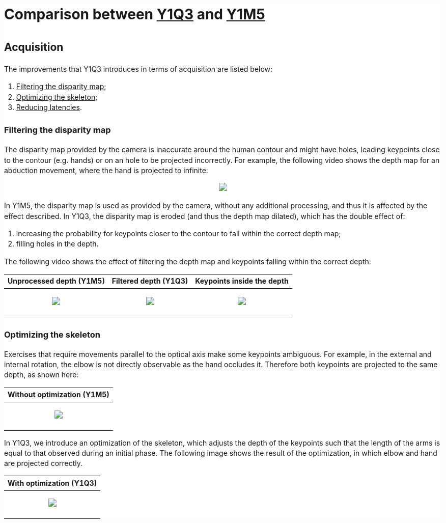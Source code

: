 # Comparison between [Y1Q3](Y1Q3.md) and [Y1M5](Y1M5.md)

## Acquisition

The improvements that Y1Q3 introduces in terms of acquisition are listed below:

1. [Filtering the disparity map](#filtering-the-disparity-map);
2. [Optimizing the skeleton](#optimizing-the-skeleton);
3. [Reducing latencies](#reducing-latencies).

### Filtering the disparity map

The disparity map provided by the camera is inaccurate around the human contour and might have holes, leading keypoints close to the contour (e.g. hands) or on an hole to be projected incorrectly. For example, the following video shows the depth map for an abduction movement, where the hand is projected to infinite:

<p align="center">
<img src="https://user-images.githubusercontent.com/9716288/49949881-063f7780-fef7-11e8-935e-43c4d8cf9dab.gif" width="500">
</p>

In Y1M5, the disparity map is used as provided by the camera, without any additional processing, and thus it is affected by the effect described. In Y1Q3, the disparity map is eroded (and thus the depth map dilated), which has the double effect of:

1. increasing the probability for keypoints closer to the contour to fall within the correct depth map;
2. filling holes in the depth.

The following video shows the effect of filtering the depth map and keypoints falling within the correct depth:

| Unprocessed depth (Y1M5)  | Filtered depth (Y1Q3) | Keypoints inside the depth |
| ------------- | ------------- |  ------------- |
| <p align="center"> <img src=https://user-images.githubusercontent.com/9716288/50230577-31b9da80-03ad-11e9-9460-53fbf7bcef76.gif width="250"> </p> |   <p align="center">  <img src=https://user-images.githubusercontent.com/9716288/50230653-5dd55b80-03ad-11e9-84db-b0b8693659fd.gif width="250"> </p> |  <p align="center">  <img src=https://user-images.githubusercontent.com/9716288/50230688-72195880-03ad-11e9-87ed-3a981c12cbee.gif width="250"> </p> |

### Optimizing the skeleton

Exercises that require movements parallel to the optical axis make some keypoints ambiguous. For example, in the external and internal rotation, the elbow is not directly observable as the hand occludes it. Therefore both keypoints are projected to the same depth, as shown here:

| Without optimization (Y1M5) |
| ------------- |
| <p align="center"> <img src=https://user-images.githubusercontent.com/9716288/49950004-3a1a9d00-fef7-11e8-8657-98e1802c2dde.gif width="750"> </p> |

In Y1Q3, we introduce an optimization of the skeleton, which adjusts the depth of the keypoints such that the length of the arms is equal to that observed during an initial phase. The following image shows the result of the optimization, in which elbow and hand are projected correctly.

| With optimization (Y1Q3) |
| ------------- |
| <p align="center"> <img src=https://user-images.githubusercontent.com/9716288/49950012-4272d800-fef7-11e8-8bbe-8ff08a453f1d.gif  width="750"> </p> |
